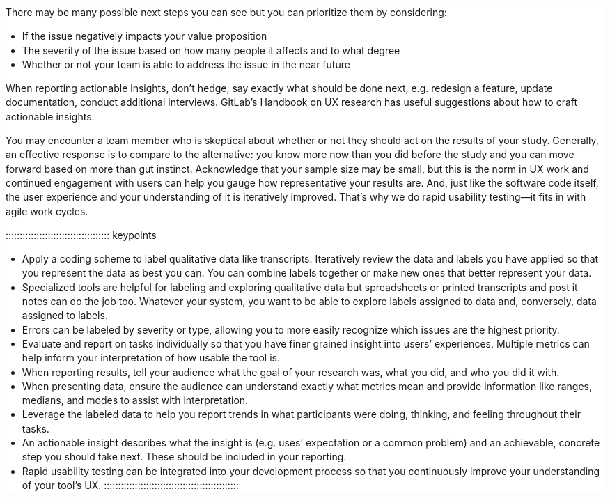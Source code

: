 There may be many possible next steps you can see but you can prioritize them by considering: 

- If the issue negatively impacts your value proposition
- The severity of the issue based on how many people it affects and to what degree
- Whether or not your team is able to address the issue in the near future

When reporting actionable insights, don’t hedge, say exactly what should be done next, e.g. redesign a feature, update documentation, conduct additional interviews. [GitLab’s Handbook on UX research](https://handbook.gitlab.com/handbook/product/ux/ux-research/research-insights/#actionable-insights) has useful suggestions about how to craft actionable insights.

You may encounter a team member who is skeptical about whether or not they should act on the results of your study. Generally, an effective response is to compare to the alternative: you know more now than you did before the study and you can move forward based on more than gut instinct. Acknowledge that your sample size may be small, but this is the norm in UX work and continued engagement with users can help you gauge how representative your results are. And, just like the software code itself, the user experience and your understanding of it is iteratively improved. That’s why we do rapid usability testing—it fits in with agile work cycles. 

::::::::::::::::::::::::::::::::::::: keypoints 
- Apply a coding scheme to label qualitative data like transcripts. Iteratively review the data and labels you have applied so that you represent the data as best you can. You can combine labels together or make new ones that better represent your data. 
- Specialized tools are helpful for labeling and exploring qualitative data but spreadsheets or printed transcripts and post it notes can do the job too. Whatever your system, you want to be able to explore labels assigned to data and, conversely, data assigned to labels.
- Errors can be labeled by severity or type, allowing you to more easily recognize which issues are the highest priority.
- Evaluate and report on tasks individually so that you have finer grained insight into users’ experiences. Multiple metrics can help inform your interpretation of how usable the tool is.
- When reporting results, tell your audience what the goal of your research was, what you did, and who you did it with. 
- When presenting data, ensure the audience can understand exactly what metrics mean and provide information like ranges, medians, and modes to assist with interpretation.
- Leverage the labeled data to help you report trends in what participants were doing, thinking, and feeling throughout their tasks. 
- An actionable insight describes what the insight is (e.g. uses’ expectation or a common problem) and an achievable, concrete step you should take next. These should be included in your reporting.
- Rapid usability testing can be integrated into your development process so that you continuously improve your understanding of your tool’s UX.
::::::::::::::::::::::::::::::::::::::::::::::::

